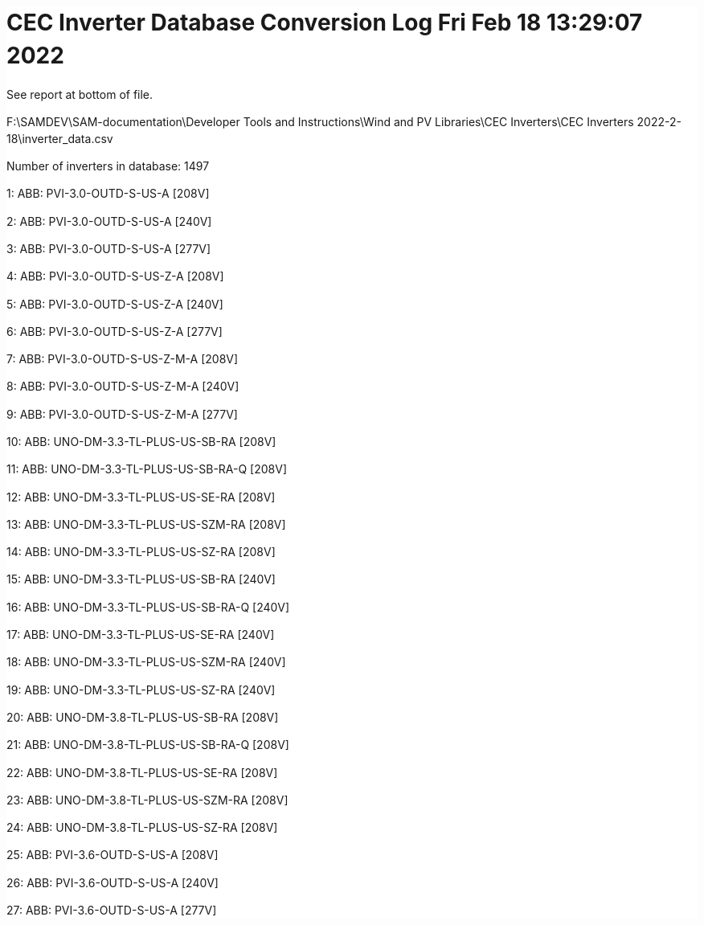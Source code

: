 # CEC Inverter Database Conversion Log Fri Feb 18 13:29:07 2022

See report at bottom of file.

F:\SAMDEV\SAM-documentation\Developer Tools and Instructions\Wind and PV Libraries\CEC Inverters\CEC Inverters 2022-2-18\inverter_data.csv

Number of inverters in database: 1497

1: ABB: PVI-3.0-OUTD-S-US-A [208V]

2: ABB: PVI-3.0-OUTD-S-US-A [240V]

3: ABB: PVI-3.0-OUTD-S-US-A [277V]

4: ABB: PVI-3.0-OUTD-S-US-Z-A [208V]

5: ABB: PVI-3.0-OUTD-S-US-Z-A [240V]

6: ABB: PVI-3.0-OUTD-S-US-Z-A [277V]

7: ABB: PVI-3.0-OUTD-S-US-Z-M-A [208V]

8: ABB: PVI-3.0-OUTD-S-US-Z-M-A [240V]

9: ABB: PVI-3.0-OUTD-S-US-Z-M-A [277V]

10: ABB: UNO-DM-3.3-TL-PLUS-US-SB-RA [208V]

11: ABB: UNO-DM-3.3-TL-PLUS-US-SB-RA-Q [208V]

12: ABB: UNO-DM-3.3-TL-PLUS-US-SE-RA [208V]

13: ABB: UNO-DM-3.3-TL-PLUS-US-SZM-RA [208V]

14: ABB: UNO-DM-3.3-TL-PLUS-US-SZ-RA [208V]

15: ABB: UNO-DM-3.3-TL-PLUS-US-SB-RA [240V]

16: ABB: UNO-DM-3.3-TL-PLUS-US-SB-RA-Q [240V]

17: ABB: UNO-DM-3.3-TL-PLUS-US-SE-RA [240V]

18: ABB: UNO-DM-3.3-TL-PLUS-US-SZM-RA [240V]

19: ABB: UNO-DM-3.3-TL-PLUS-US-SZ-RA [240V]

20: ABB: UNO-DM-3.8-TL-PLUS-US-SB-RA [208V]

21: ABB: UNO-DM-3.8-TL-PLUS-US-SB-RA-Q [208V]

22: ABB: UNO-DM-3.8-TL-PLUS-US-SE-RA [208V]

23: ABB: UNO-DM-3.8-TL-PLUS-US-SZM-RA [208V]

24: ABB: UNO-DM-3.8-TL-PLUS-US-SZ-RA [208V]

25: ABB: PVI-3.6-OUTD-S-US-A [208V]

26: ABB: PVI-3.6-OUTD-S-US-A [240V]

27: ABB: PVI-3.6-OUTD-S-US-A [277V]
